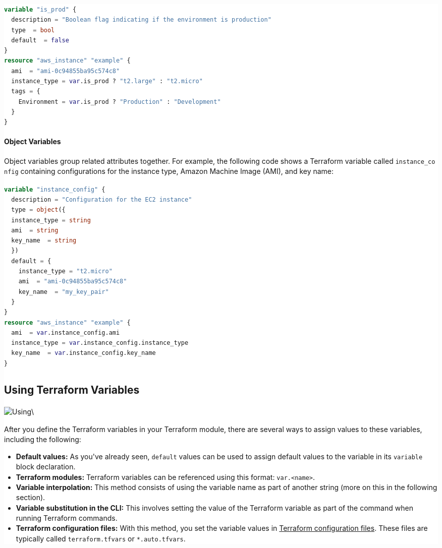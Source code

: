~~~{.tf caption=""}
variable "is_prod" {
  description = "Boolean flag indicating if the environment is production"
  type  = bool
  default  = false
}
resource "aws_instance" "example" {
  ami  = "ami-0c94855ba95c574c8"
  instance_type = var.is_prod ? "t2.large" : "t2.micro"
  tags = {
    Environment = var.is_prod ? "Production" : "Development"
  }
}
~~~

#### Object Variables

Object variables group related attributes together. For example, the following code shows a Terraform variable called `instance_config` containing configurations for the instance type, Amazon Machine Image (AMI), and key name:

~~~{.tf caption=""}
variable "instance_config" {
  description = "Configuration for the EC2 instance"
  type = object({
  instance_type = string
  ami  = string
  key_name  = string
  })
  default = {
    instance_type = "t2.micro"
    ami  = "ami-0c94855ba95c574c8"
    key_name  = "my_key_pair"
  }
}
resource "aws_instance" "example" {
  ami  = var.instance_config.ami
  instance_type = var.instance_config.instance_type
  key_name  = var.instance_config.key_name
}
~~~

## Using Terraform Variables

![Using]({{site.images}}{{page.slug}}/using.png)\

After you define the Terraform variables in your Terraform module, there are several ways to assign values to these variables, including the following:

- **Default values:** As you've already seen, `default` values can be used to assign default values to the variable in its `variable` block declaration.
- **Terraform modules:** Terraform variables can be referenced using this format: `var.<name>`.
- **Variable interpolation:** This method consists of using the variable name as part of another string (more on this in the following section).
- **Variable substitution in the CLI:** This involves setting the value of the Terraform variable as part of the command when running Terraform commands.
- **Terraform configuration files:** With this method, you set the variable values in [Terraform configuration files](https://spacelift.io/blog/terraform-tfvars). These files are typically called `terraform.tfvars` or `*.auto.tfvars`.
